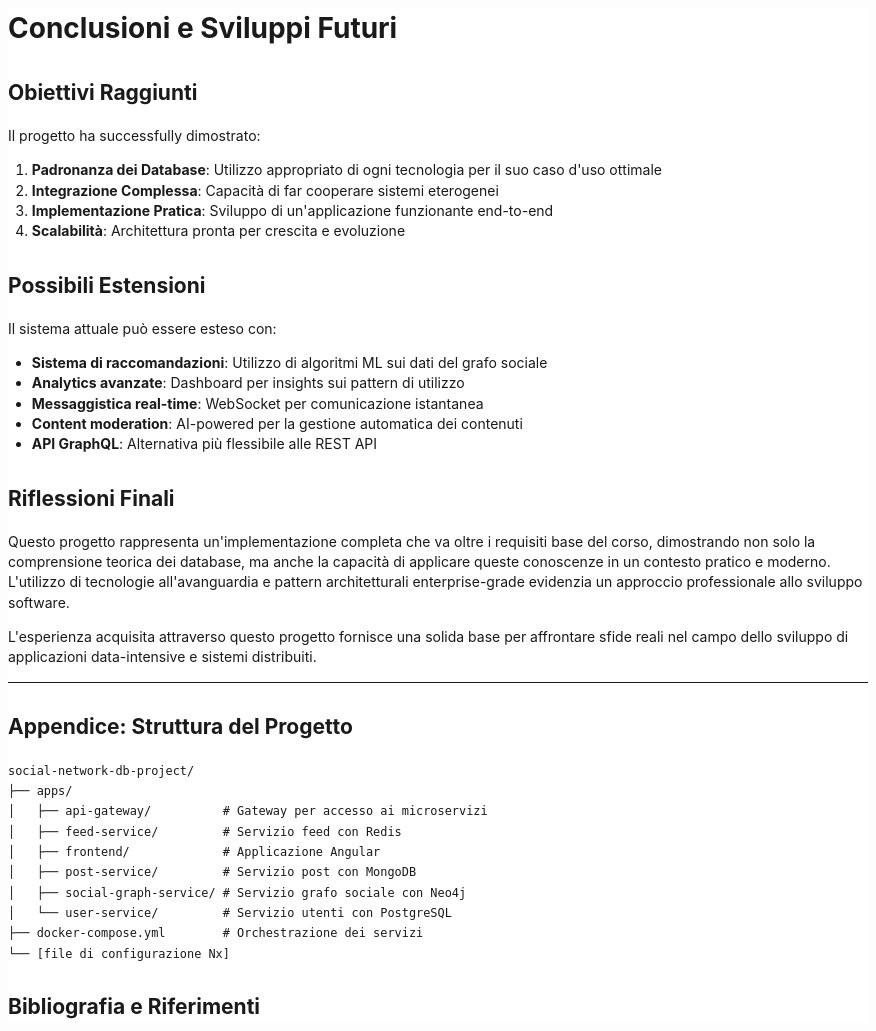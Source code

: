 
# Conclusioni e Sviluppi Futuri

## Obiettivi Raggiunti

Il progetto ha successfully dimostrato:

1. **Padronanza dei Database**: Utilizzo appropriato di ogni tecnologia per il suo caso d'uso ottimale
2. **Integrazione Complessa**: Capacità di far cooperare sistemi eterogenei
3. **Implementazione Pratica**: Sviluppo di un'applicazione funzionante end-to-end
4. **Scalabilità**: Architettura pronta per crescita e evoluzione

## Possibili Estensioni

Il sistema attuale può essere esteso con:

- **Sistema di raccomandazioni**: Utilizzo di algoritmi ML sui dati del grafo sociale
- **Analytics avanzate**: Dashboard per insights sui pattern di utilizzo
- **Messaggistica real-time**: WebSocket per comunicazione istantanea
- **Content moderation**: AI-powered per la gestione automatica dei contenuti
- **API GraphQL**: Alternativa più flessibile alle REST API

## Riflessioni Finali

Questo progetto rappresenta un'implementazione completa che va oltre i requisiti base del corso, dimostrando non solo la comprensione teorica dei database, ma anche la capacità di applicare queste conoscenze in un contesto pratico e moderno. L'utilizzo di tecnologie all'avanguardia e pattern architetturali enterprise-grade evidenzia un approccio professionale allo sviluppo software.

L'esperienza acquisita attraverso questo progetto fornisce una solida base per affrontare sfide reali nel campo dello sviluppo di applicazioni data-intensive e sistemi distribuiti.

---

## Appendice: Struttura del Progetto

```
social-network-db-project/
├── apps/
│   ├── api-gateway/          # Gateway per accesso ai microservizi
│   ├── feed-service/         # Servizio feed con Redis
│   ├── frontend/             # Applicazione Angular
│   ├── post-service/         # Servizio post con MongoDB
│   ├── social-graph-service/ # Servizio grafo sociale con Neo4j
│   └── user-service/         # Servizio utenti con PostgreSQL
├── docker-compose.yml        # Orchestrazione dei servizi
└── [file di configurazione Nx]
```

## Bibliografia e Riferimenti
